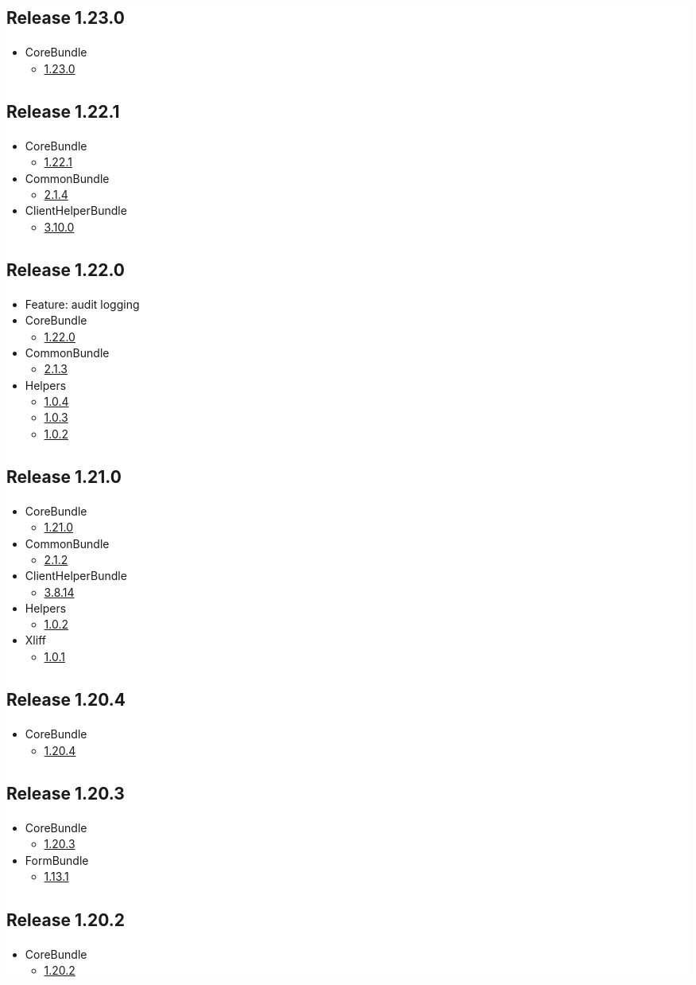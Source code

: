 ## Release 1.23.0
- CoreBundle
    - [1.23.0](https://github.com/ems-project/EMSCoreBundle/releases/tag/1.23.0)

## Release 1.22.1
- CoreBundle
    - [1.22.1](https://github.com/ems-project/EMSCoreBundle/releases/tag/1.22.1)
- CommonBundle
    - [2.1.4](https://github.com/ems-project/EMSCommonBundle/releases/tag/2.1.4)
- ClientHelperBundle
    - [3.10.0](https://github.com/ems-project/EMSClientHelperBundle/releases/tag/3.10.0)

## Release 1.22.0
- Feature: audit logging
- CoreBundle
    - [1.22.0](https://github.com/ems-project/EMSCoreBundle/releases/tag/1.22.0)
- CommonBundle
    - [2.1.3](https://github.com/ems-project/EMSCommonBundle/releases/tag/2.1.3)
- Helpers
    - [1.0.4](https://github.com/ems-project/helpers/releases/tag/1.0.4)
    - [1.0.3](https://github.com/ems-project/helpers/releases/tag/1.0.3)
    - [1.0.2](https://github.com/ems-project/helpers/releases/tag/1.0.2)

## Release 1.21.0
- CoreBundle
    - [1.21.0](https://github.com/ems-project/EMSCoreBundle/releases/tag/1.21.0)
- CommonBundle
    - [2.1.2](https://github.com/ems-project/EMSCommonBundle/releases/tag/2.1.2)
- ClientHelperBundle
    - [3.8.14](https://github.com/ems-project/EMSClientHelperBundle/releases/tag/3.8.14)
- Helpers
    - [1.0.2](https://github.com/ems-project/xliff/releases/tag/1.0.2)
- Xliff
    - [1.0.1](https://github.com/ems-project/helpers/releases/tag/1.0.1)

## Release 1.20.4
- CoreBundle
    - [1.20.4](https://github.com/ems-project/EMSCoreBundle/releases/tag/1.20.4)

## Release 1.20.3
- CoreBundle
    - [1.20.3](https://github.com/ems-project/EMSCoreBundle/releases/tag/1.20.3)
- FormBundle
    - [1.13.1](https://github.com/ems-project/EMSFormBundle/releases/tag/1.13.1)

## Release 1.20.2
- CoreBundle
    - [1.20.2](https://github.com/ems-project/EMSCoreBundle/releases/tag/1.20.2)
